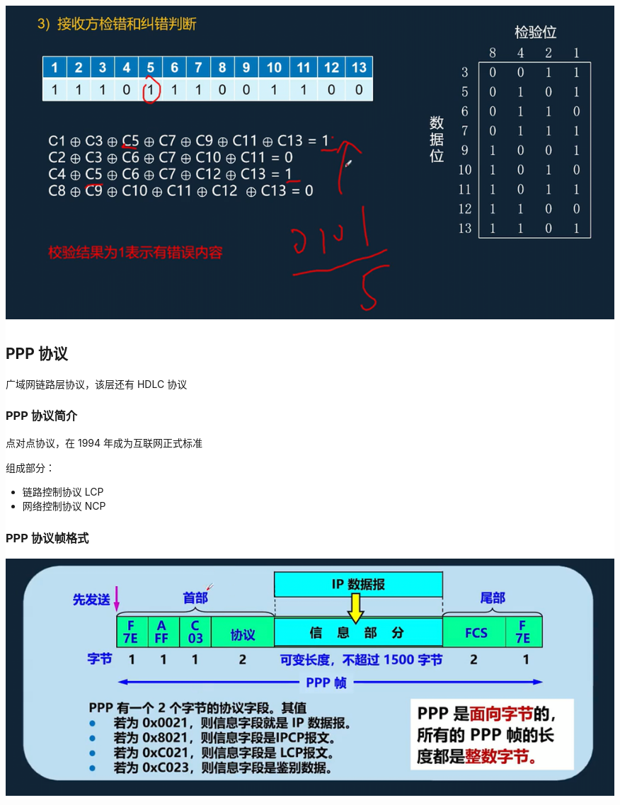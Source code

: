    ![image-20250324202031813](%E6%95%B0%E6%8D%AE%E9%93%BE%E8%B7%AF%E5%B1%82.assets/image-20250324202031813-17428188393201.png)

## PPP 协议

广域网链路层协议，该层还有 HDLC 协议

### PPP 协议简介

点对点协议，在 1994 年成为互联网正式标准

组成部分：

- 链路控制协议 LCP
- 网络控制协议 NCP

### PPP 协议帧格式

![image-20250325191953124](%E6%95%B0%E6%8D%AE%E9%93%BE%E8%B7%AF%E5%B1%82.assets/image-20250325191953124.png)

